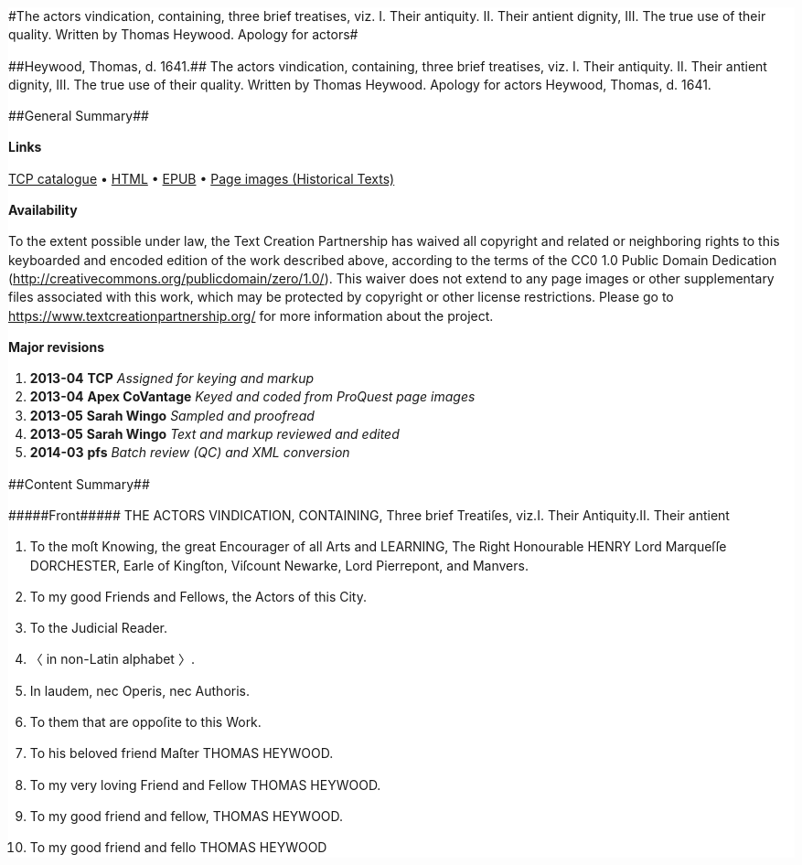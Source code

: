 #The actors vindication, containing, three brief treatises, viz. I. Their antiquity. II. Their antient dignity, III. The true use of their quality. Written by Thomas Heywood. Apology for actors#

##Heywood, Thomas, d. 1641.##
The actors vindication, containing, three brief treatises, viz. I. Their antiquity. II. Their antient dignity, III. The true use of their quality. Written by Thomas Heywood.
Apology for actors
Heywood, Thomas, d. 1641.

##General Summary##

**Links**

[TCP catalogue](http://www.ota.ox.ac.uk/tcp/)  • 
[HTML](http://tei.it.ox.ac.uk/tcp/Texts-HTML/free/A86/A86316.html)  • 
[EPUB](http://tei.it.ox.ac.uk/tcp/Texts-EPUB/free/A86/A86316.epub) • 
[Page images (Historical Texts)](https://historicaltexts.jisc.ac.uk/eebo-99873042e)

**Availability**

To the extent possible under law, the Text Creation Partnership has waived all copyright and related or neighboring rights to this keyboarded and encoded edition of the work described above, according to the terms of the CC0 1.0 Public Domain Dedication (http://creativecommons.org/publicdomain/zero/1.0/). This waiver does not extend to any page images or other supplementary files associated with this work, which may be protected by copyright or other license restrictions. Please go to https://www.textcreationpartnership.org/ for more information about the project.

**Major revisions**

1. __2013-04__ __TCP__ *Assigned for keying and markup*
1. __2013-04__ __Apex CoVantage__ *Keyed and coded from ProQuest page images*
1. __2013-05__ __Sarah Wingo__ *Sampled and proofread*
1. __2013-05__ __Sarah Wingo__ *Text and markup reviewed and edited*
1. __2014-03__ __pfs__ *Batch review (QC) and XML conversion*

##Content Summary##

#####Front#####
THE ACTORS VINDICATION, CONTAINING, Three brief Treatiſes, viz.I. Their Antiquity.II. Their antient 
1. To the moſt Knowing, the great Encourager of all Arts and LEARNING, The Right Honourable HENRY Lord Marqueſſe DORCHESTER, Earle of Kingſton, Viſcount Newarke, Lord Pierrepont, and Manvers.

1. To my good Friends and Fellows, the Actors of this City.

1. To the Judicial Reader.

1. 〈 in non-Latin alphabet 〉.

1. In laudem, nec Operis, nec Authoris.

1. To them that are oppoſite to this Work.

1. To his beloved friend Maſter THOMAS HEYWOOD.

1. To my very loving Friend and Fellow THOMAS HEYWOOD.

1. To my good friend and fellow, THOMAS HEYWOOD.

1. To my good friend and fello THOMAS HEYWOOD
